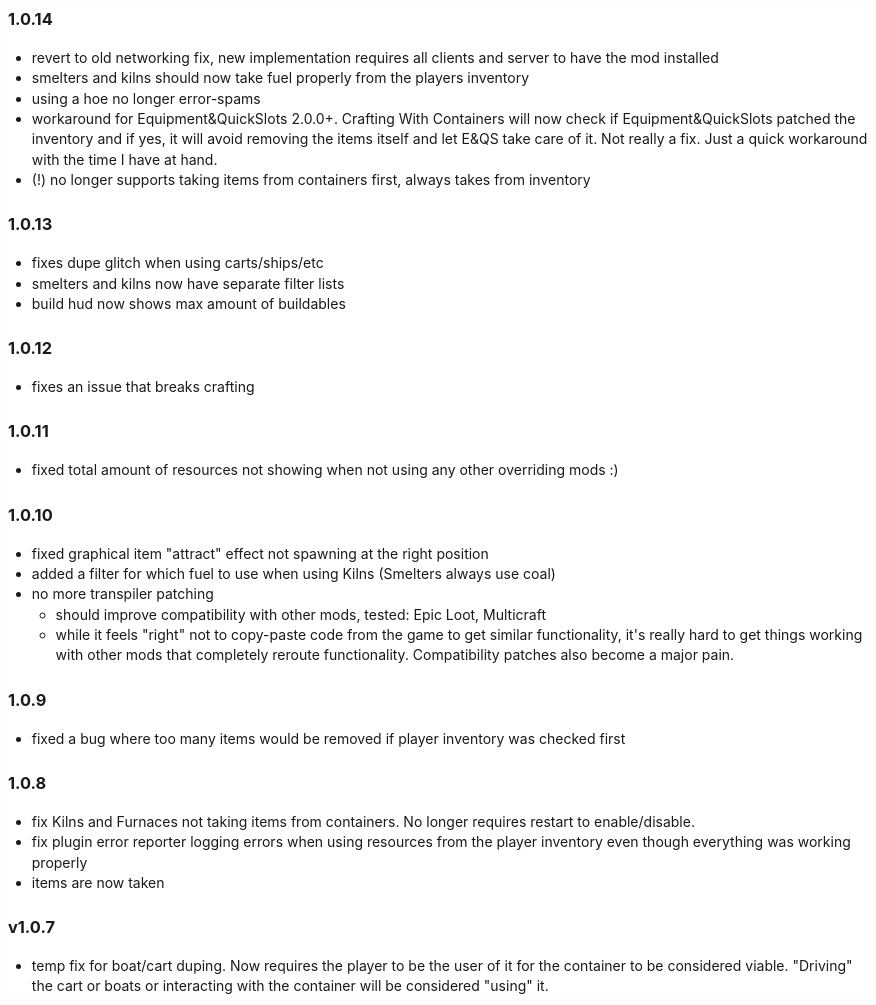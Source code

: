 ### 1.0.14

- revert to old networking fix, new implementation requires all clients and server to have the mod installed 
- smelters and kilns should now take fuel properly from the players inventory
- using a hoe no longer error-spams 
- workaround for Equipment&QuickSlots 2.0.0+. Crafting With Containers will now check if Equipment&QuickSlots patched the inventory and if yes, it will avoid removing the items itself and let E&QS take care of it. Not really a fix. Just a quick workaround with the time I have at hand.
- (!) no longer supports taking items from containers first, always takes from inventory 

### 1.0.13

- fixes dupe glitch when using carts/ships/etc
- smelters and kilns now have separate filter lists
- build hud now shows max amount of buildables

### 1.0.12

- fixes an issue that breaks crafting

### 1.0.11

- fixed total amount of resources not showing when not using any other overriding mods :)

### 1.0.10

- fixed graphical item "attract" effect not spawning at the right position
- added a filter for which fuel to use when using Kilns (Smelters always use coal)
- no more transpiler patching 
    - should improve compatibility with other mods, tested: Epic Loot, Multicraft
    - while it feels "right" not to copy-paste code from the game to get similar functionality, it's really hard to get things working with other mods that completely reroute functionality. Compatibility patches also become a major pain.

### 1.0.9

- fixed a bug where too many items would be removed if player inventory was checked first

### 1.0.8

- fix Kilns and Furnaces not taking items from containers. No longer requires restart to enable/disable.
- fix plugin error reporter logging errors when using resources from the player inventory even though everything was working properly
- items are now taken

### v1.0.7

- temp fix for boat/cart duping. Now requires the player to be the user of it for the container to be considered viable. "Driving" the cart or boats or interacting with the container will be considered "using" it.  
